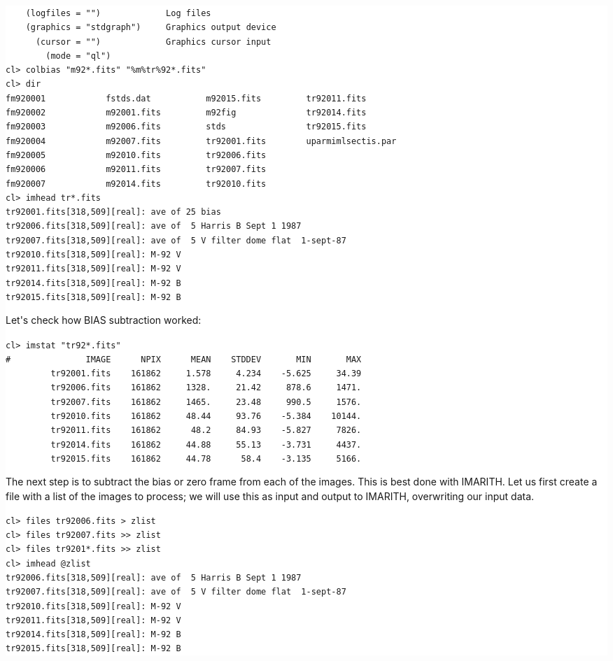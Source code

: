 ```
    (logfiles = "")             Log files
    (graphics = "stdgraph")     Graphics output device
      (cursor = "")             Graphics cursor input
        (mode = "ql")           
cl> colbias "m92*.fits" "%m%tr%92*.fits"
cl> dir
fm920001            fstds.dat           m92015.fits         tr92011.fits
fm920002            m92001.fits         m92fig              tr92014.fits
fm920003            m92006.fits         stds                tr92015.fits
fm920004            m92007.fits         tr92001.fits        uparmimlsectis.par
fm920005            m92010.fits         tr92006.fits        
fm920006            m92011.fits         tr92007.fits        
fm920007            m92014.fits         tr92010.fits        
cl> imhead tr*.fits
tr92001.fits[318,509][real]: ave of 25 bias
tr92006.fits[318,509][real]: ave of  5 Harris B Sept 1 1987
tr92007.fits[318,509][real]: ave of  5 V filter dome flat  1-sept-87
tr92010.fits[318,509][real]: M-92 V
tr92011.fits[318,509][real]: M-92 V
tr92014.fits[318,509][real]: M-92 B
tr92015.fits[318,509][real]: M-92 B
```

Let's check how BIAS subtraction worked:

```
cl> imstat "tr92*.fits"
#               IMAGE      NPIX      MEAN    STDDEV       MIN       MAX
         tr92001.fits    161862     1.578     4.234    -5.625     34.39
         tr92006.fits    161862     1328.     21.42     878.6     1471.
         tr92007.fits    161862     1465.     23.48     990.5     1576.
         tr92010.fits    161862     48.44     93.76    -5.384    10144.
         tr92011.fits    161862      48.2     84.93    -5.827     7826.
         tr92014.fits    161862     44.88     55.13    -3.731     4437.
         tr92015.fits    161862     44.78      58.4    -3.135     5166.
```

The next step is to subtract the bias or zero frame from each of the
images.  This is best done with IMARITH.  Let us first create a file with
a list of the images to process; we will use this as input and output to
IMARITH, overwriting our input data.

```
cl> files tr92006.fits > zlist
cl> files tr92007.fits >> zlist
cl> files tr9201*.fits >> zlist
cl> imhead @zlist
tr92006.fits[318,509][real]: ave of  5 Harris B Sept 1 1987
tr92007.fits[318,509][real]: ave of  5 V filter dome flat  1-sept-87
tr92010.fits[318,509][real]: M-92 V
tr92011.fits[318,509][real]: M-92 V
tr92014.fits[318,509][real]: M-92 B
tr92015.fits[318,509][real]: M-92 B
```
